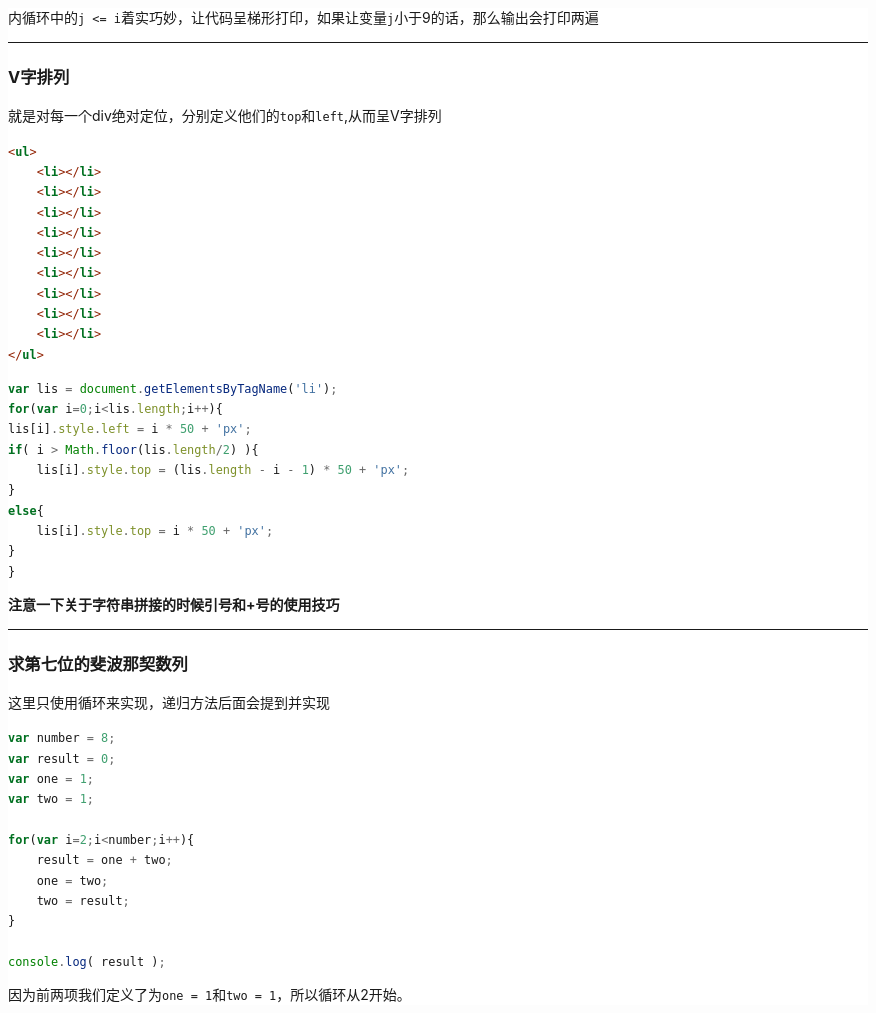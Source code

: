 内循环中的```j <= i```着实巧妙，让代码呈梯形打印，如果让变量```j```小于9的话，那么输出会打印两遍


----------


### V字排列
就是对每一个div绝对定位，分别定义他们的```top```和```left```,从而呈V字排列

```html
<ul>
	<li></li>
	<li></li>
	<li></li>
	<li></li>
	<li></li>
	<li></li>
	<li></li>
	<li></li>
	<li></li>
</ul>
```

```javascript
var lis = document.getElementsByTagName('li');
for(var i=0;i<lis.length;i++){
lis[i].style.left = i * 50 + 'px';
if( i > Math.floor(lis.length/2) ){
	lis[i].style.top = (lis.length - i - 1) * 50 + 'px';
}
else{
	lis[i].style.top = i * 50 + 'px';
}
}
```

**注意一下关于字符串拼接的时候引号和+号的使用技巧**


----------


### 求第七位的斐波那契数列
这里只使用循环来实现，递归方法后面会提到并实现
```javascript
var number = 8;
var result = 0; 
var one = 1;
var two = 1;   

for(var i=2;i<number;i++){
	result = one + two;
	one = two; 
	two = result;
}

console.log( result );
```
因为前两项我们定义了为```one = 1```和```two = 1```，所以循环从2开始。
